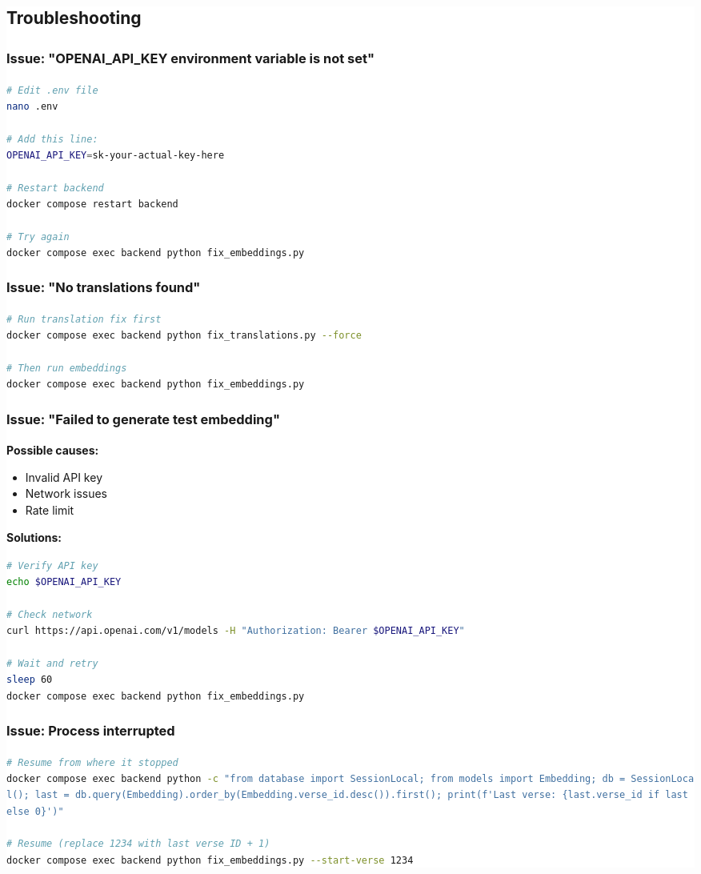 ## Troubleshooting

### Issue: "OPENAI_API_KEY environment variable is not set"

```bash
# Edit .env file
nano .env

# Add this line:
OPENAI_API_KEY=sk-your-actual-key-here

# Restart backend
docker compose restart backend

# Try again
docker compose exec backend python fix_embeddings.py
```

### Issue: "No translations found"

```bash
# Run translation fix first
docker compose exec backend python fix_translations.py --force

# Then run embeddings
docker compose exec backend python fix_embeddings.py
```

### Issue: "Failed to generate test embedding"

**Possible causes:**
- Invalid API key
- Network issues
- Rate limit

**Solutions:**
```bash
# Verify API key
echo $OPENAI_API_KEY

# Check network
curl https://api.openai.com/v1/models -H "Authorization: Bearer $OPENAI_API_KEY"

# Wait and retry
sleep 60
docker compose exec backend python fix_embeddings.py
```

### Issue: Process interrupted

```bash
# Resume from where it stopped
docker compose exec backend python -c "from database import SessionLocal; from models import Embedding; db = SessionLocal(); last = db.query(Embedding).order_by(Embedding.verse_id.desc()).first(); print(f'Last verse: {last.verse_id if last else 0}')"

# Resume (replace 1234 with last verse ID + 1)
docker compose exec backend python fix_embeddings.py --start-verse 1234
```
